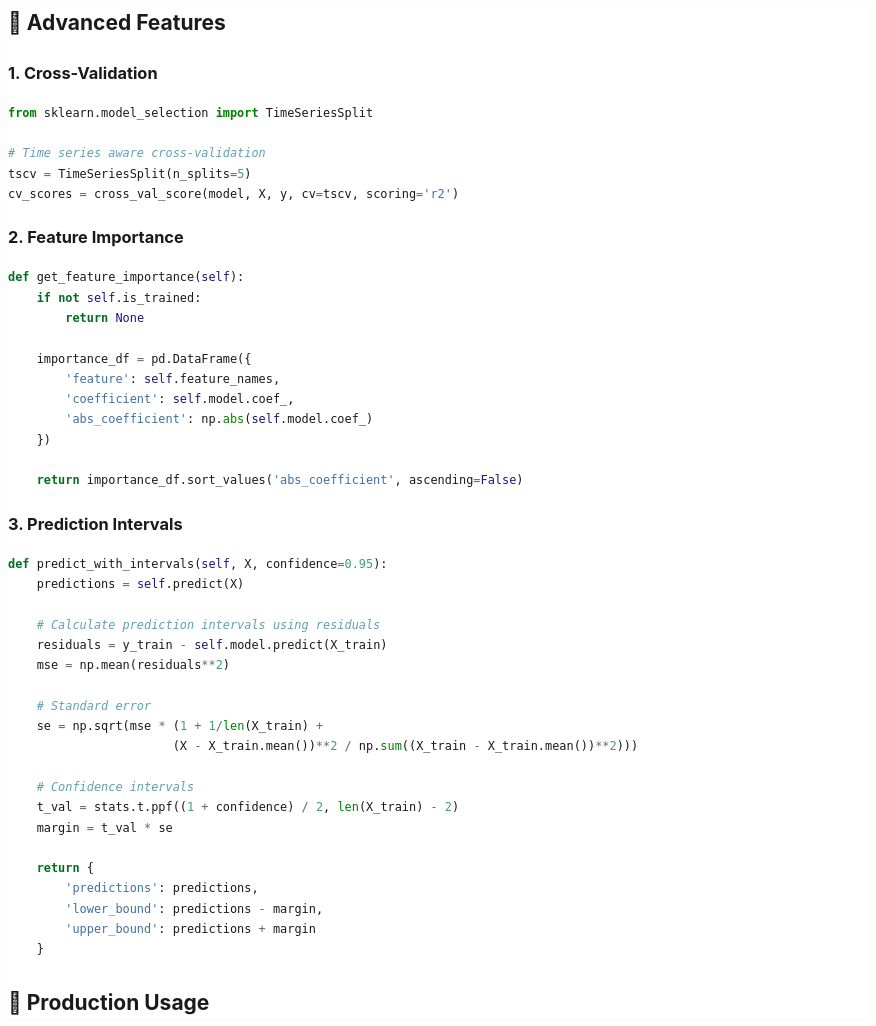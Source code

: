 ## 🎪 Advanced Features

### 1. **Cross-Validation**
```python
from sklearn.model_selection import TimeSeriesSplit

# Time series aware cross-validation
tscv = TimeSeriesSplit(n_splits=5)
cv_scores = cross_val_score(model, X, y, cv=tscv, scoring='r2')
```

### 2. **Feature Importance**
```python
def get_feature_importance(self):
    if not self.is_trained:
        return None
    
    importance_df = pd.DataFrame({
        'feature': self.feature_names,
        'coefficient': self.model.coef_,
        'abs_coefficient': np.abs(self.model.coef_)
    })
    
    return importance_df.sort_values('abs_coefficient', ascending=False)
```

### 3. **Prediction Intervals**
```python
def predict_with_intervals(self, X, confidence=0.95):
    predictions = self.predict(X)
    
    # Calculate prediction intervals using residuals
    residuals = y_train - self.model.predict(X_train)
    mse = np.mean(residuals**2)
    
    # Standard error
    se = np.sqrt(mse * (1 + 1/len(X_train) + 
                       (X - X_train.mean())**2 / np.sum((X_train - X_train.mean())**2)))
    
    # Confidence intervals
    t_val = stats.t.ppf((1 + confidence) / 2, len(X_train) - 2)
    margin = t_val * se
    
    return {
        'predictions': predictions,
        'lower_bound': predictions - margin,
        'upper_bound': predictions + margin
    }
```

## 🚀 Production Usage
